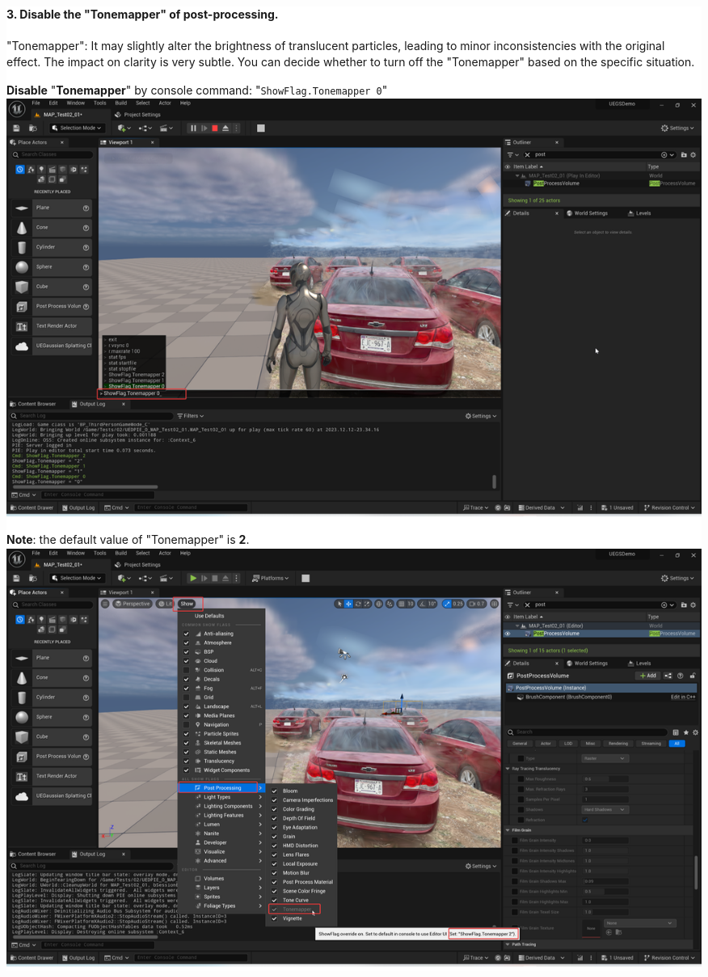 #### 3. Disable the "Tonemapper" of post-processing.

"Tonemapper": It may slightly alter the brightness of translucent particles, leading to minor inconsistencies with the original effect. The impact on clarity is very subtle. You can decide whether to turn off the "Tonemapper" based on the specific situation.

**Disable** "**Tonemapper**" by console command: "`ShowFlag.Tonemapper 0`"
![image-20231212233545375](README/00_Res/01_Images/image-20231212233545375.png)

**Note**: the default value of "Tonemapper" is **2**.
![image-20231212233634118](README/00_Res/01_Images/image-20231212233634118.png)
